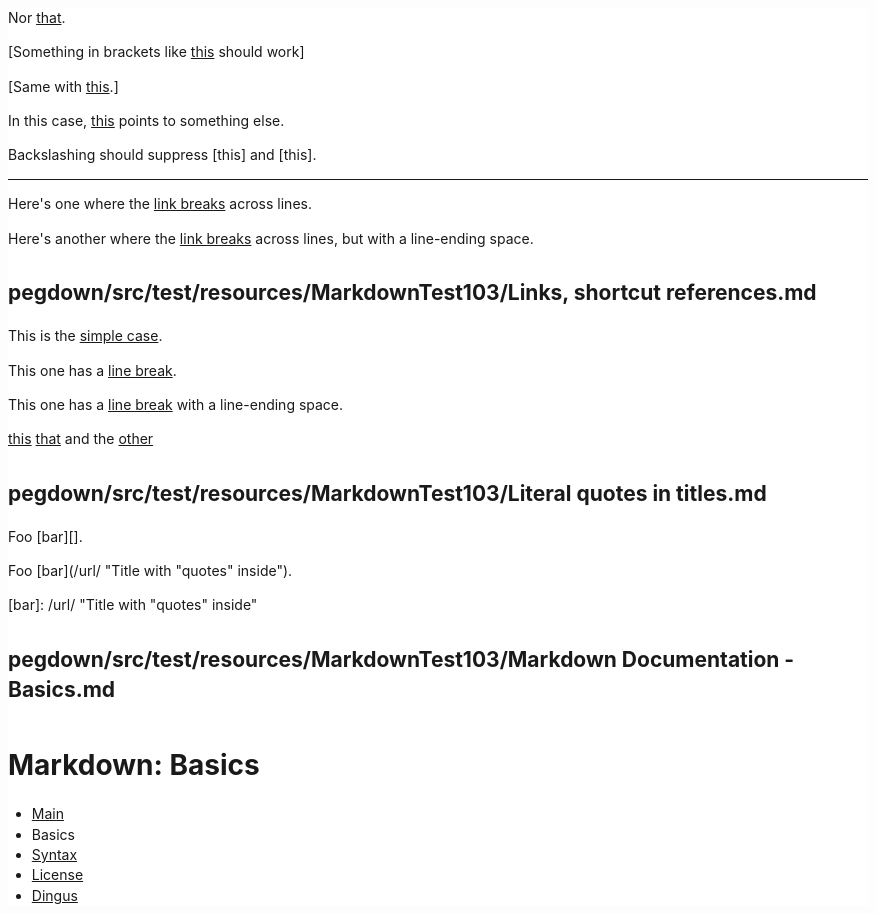 Nor [that].

[Something in brackets like [this][] should work]

[Same with [this].]

In this case, [this](/somethingelse/) points to something else.

Backslashing should suppress \[this] and [this\].

[this]: foo


* * *

Here's one where the [link
breaks] across lines.

Here's another where the [link
breaks] across lines, but with a line-ending space.


[link breaks]: /url/


pegdown/src/test/resources/MarkdownTest103/Links, shortcut references.md
---

This is the [simple case].

[simple case]: /simple



This one has a [line
break].

This one has a [line
break] with a line-ending space.

[line break]: /foo


[this] [that] and the [other]

[this]: /this
[that]: /that
[other]: /other


pegdown/src/test/resources/MarkdownTest103/Literal quotes in titles.md
---

Foo [bar][].

Foo [bar](/url/ "Title with "quotes" inside").


  [bar]: /url/ "Title with "quotes" inside"



pegdown/src/test/resources/MarkdownTest103/Markdown Documentation - Basics.md
---

Markdown: Basics
================

<ul id="ProjectSubmenu">
    <li><a href="/projects/markdown/" title="Markdown Project Page">Main</a></li>
    <li><a class="selected" title="Markdown Basics">Basics</a></li>
    <li><a href="/projects/markdown/syntax" title="Markdown Syntax Documentation">Syntax</a></li>
    <li><a href="/projects/markdown/license" title="Pricing and License Information">License</a></li>
    <li><a href="/projects/markdown/dingus" title="Online Markdown Web Form">Dingus</a></li>
</ul>


  [1]: /url(test) "title"
  [2]: </url(test)> "title"
[^foo]: Here is the body of the first footnote.
[^hyphen-ated]: And of the second footnote.
[^1]: And the **body** of the footnote has `markup`. For example,
[^2]: This body has markup too, *but* doesn't end with a code block.
[^1]: Here is the body of the first footnote.
[^2]: And of the second footnote.
[^4]: quickie "that looks like a link ref if not careful"
[^1]: Here is the <em>body</em> of <span class="yo">the</span> footnote.
[logo]: http://www.google.com/images/logo.gif
[google]: http://www.google.com/ "click to visit Google.com"
[link1]: http://daringfireball.net/projects/markdown/syntax#link "link syntax"
[link2]: http://daringfireball.net/projects/markdown/syntax#link 'link syntax'
[link3]: http://daringfireball.net/projects/markdown/syntax#link (link syntax)
[^foo]: Here is the body of the footnote foo.
[^bar]: Here is the body of the footnote bar.
[^6]: Here is the body of the footnote 6.
[used]: http://foo.com
[unused]: http://foo.com
[google]: http://www.google.com/
[star]: /img/star.png
[2]: http://att.com/  "AT&T"
[1]: /url/  "Title"
 [once]: /url
  [twice]: /url
   [thrice]: /url
[b]: /url/
  [s]: /projects/markdown/syntax  "Markdown Syntax"
  [d]: /projects/markdown/dingus  "Markdown Dingus"
  [src]: /projects/markdown/basics.text
  [src]: /projects/markdown/syntax.text
  [1]: http://docutils.sourceforge.net/mirror/setext.html
  [2]: http://www.aaronsw.com/2002/atx/
  [3]: http://textism.com/tools/textile/
  [4]: http://docutils.sourceforge.net/rst.html
  [5]: http://www.triptico.com/software/grutatxt.html
  [6]: http://ettext.taint.org/doc/
  [bq]: #blockquote
  [l]:  #list
[^a]: And that's the footnote.
[^b]: And that's the footnote.
[image]: image.jpg
[css]: http://jigsaw.w3.org/css-validator/images/vcss "Optional title attribute"
[css2]: http://jigsaw.w3.org/css-validator/images/vcss "Optional title attribute"
[google]: http://www.google.com
[google2]: http://www.google.com 'Single quotes'
[google3]: http://www.google.com "Double quotes"
[google4]: http://www.google.com (Parenthesis)
[firefox]:   http://getfirefox.com/
[gmail]:     http://gmail.com/
[bloglines]: http://bloglines.com/
[wikipedia]: http://en.wikipedia.org/
[ruby]:      http://www.ruby-lang.org/
[poignant]:  http://poignantguide.net/ruby/
[webgen]:    http://webgen.rubyforge.org/
[markdown]:  http://daringfireball.net/projects/markdown/
[latex]:     http://en.wikipedia.org/wiki/LaTeX
[lyx]:       http://www.lyx.org
[impress]:   http://www.openoffice.org/product/impress.html
[ooolatex]:  http://ooolatex.sourceforge.net/
[texpoint]:  http://texpoint.necula.org/
[jabref]:    http://jabref.sourceforge.net/
[camino]:    http://www.caminobrowser.org/
[switch]:    http://www.apple.com/getamac/
[textmate]:  http://www.apple.com/getamac/
[cmake]:     http://www.cmake.org/
[xfig]:      http://www.xfig.org/
[jfig]:         http://tams-www.informatik.uni-hamburg.de/applets/jfig/
[subversion]:   http://subversion.tigris.org
[jbuilder]:     http://www.borland.com/us/products/jbuilder/index.html
[flickr]:       http://www.flickr.com/
[myflickr]:     http://www.flickr.com/photos/censi
[bibconverter]: http://www.bibconverter.net/ieeexplore/
[autotools]:    http://sources.redhat.com/autobook/
[jedit]:        http://www.jedit.org/
[qt]:           http://www.trolltech.no/
[gsl]:          http://www.gnu.org/software/gsl/
[magick]:       http://www.imagemagick.org/Magick++/
[cairo]:        http://cairographics.org/
[boost]:        http://www.boost.org/
[markdown]:     http://en.wikipedia.org/wiki/Markdown
[trac]:         http://trac.edgewall.org/
[mutopia]:      http://www.mutopiaproject.org/
[liberliber]:   http://www.liberliber.it/
[gutenberg]:    http://www.gutenberg.org/
[java-generics]: http://java.sun.com/j2se/1.5.0/docs/guide/language/generics.html
  [this one here]: http://blabla.com
  [1]: /url(test) "title"
  [2]: </url(test)> "title"
[example]: http://example.com/
[^1]: Footnote def
[^first]:  This is the first note.
[^third]: This is the third note, defined out of order.
[^second]: This is the second note.
[^fourth]: This is the fourth note.
[^1]: Content for fifth footnote.
[^2]: Content for sixth footnote spaning on
[link]: http://www.michelf.com/
  [1]: /url(test) "title"
  [2]: </url(test)> "title"
[link id]: /someurl/
  [my university]: http://www.ua.es
[1]: /url/  "Title"
 [once]: /url
  [twice]: /url
   [thrice]: /url
[b]: /url/
[link id]: /someurl/
  [my university]: http://www.ua.es